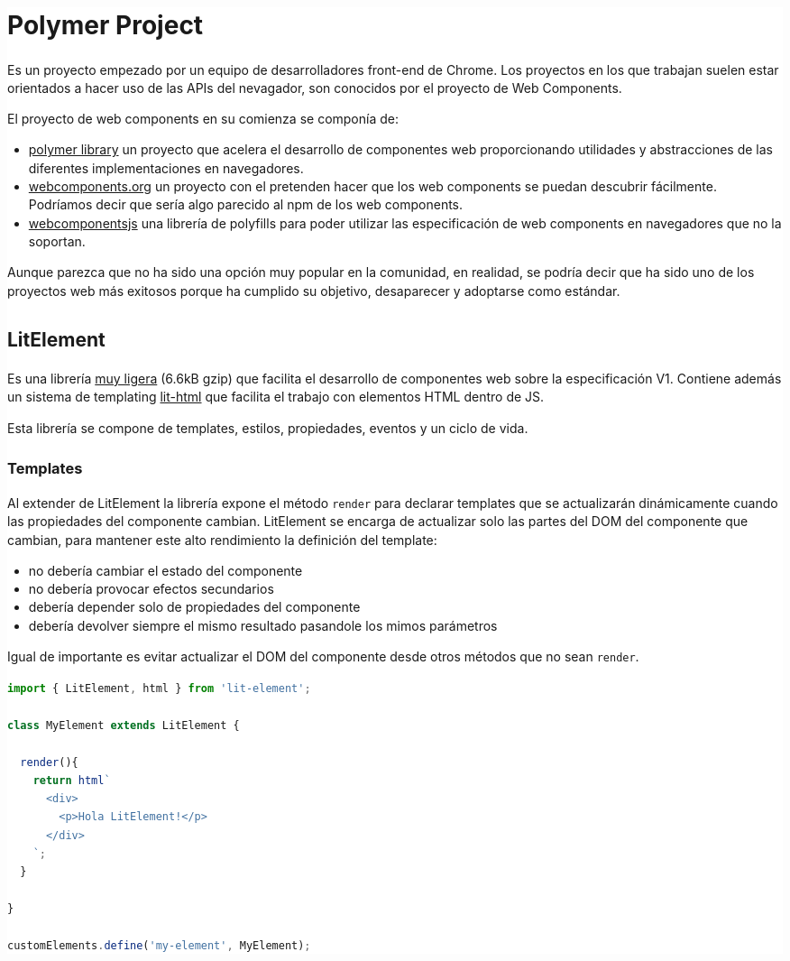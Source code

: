 # Polymer Project

Es un proyecto empezado por un equipo de desarrolladores front-end de Chrome. Los proyectos en los que trabajan suelen estar orientados a hacer uso de las APIs del nevagador, son conocidos por el proyecto de Web Components.

El proyecto de web components en su comienza se componía de:

* [polymer library](https://polymer-library.polymer-project.org/2.0/docs/about_20) un proyecto que acelera el desarrollo de componentes web proporcionando utilidades y abstracciones de las diferentes implementaciones en navegadores.
* [webcomponents.org](https://www.webcomponents.org/) un proyecto con el pretenden hacer que los web components se puedan descubrir fácilmente. Podríamos decir que sería algo parecido al npm de los web components.
* [webcomponentsjs](https://github.com/webcomponents/polyfills/tree/master/packages/webcomponentsjs) una librería de polyfills para poder utilizar las especificación de web components en navegadores que no la soportan.

Aunque parezca que no ha sido una opción muy popular en la comunidad, en realidad, se podría decir que ha sido uno de los proyectos web más exitosos porque ha cumplido su objetivo, desaparecer y adoptarse como estándar.



## LitElement

Es una librería [muy ligera](https://bundlephobia.com/result?p=lit-element@2.0.1) (6.6kB gzip) que facilita el desarrollo de componentes web sobre la especificación V1. Contiene además un sistema de templating [lit-html](https://lit-html.polymer-project.org/) que facilita el trabajo con elementos HTML dentro de JS.

Esta librería se compone de templates, estilos, propiedades, eventos y un ciclo de vida.


### Templates

Al extender de LitElement la librería expone el método `render` para declarar templates que se actualizarán dinámicamente cuando las propiedades del componente cambian. LitElement se encarga de actualizar solo las partes del DOM del componente que cambian, para mantener este alto rendimiento la definición del template:

* no debería cambiar el estado del componente
* no debería provocar efectos secundarios
* debería depender solo de propiedades del componente
* debería devolver siempre el mismo resultado pasandole los mimos parámetros

Igual de importante es evitar actualizar el DOM del componente desde otros métodos que no sean `render`.

```javascript
import { LitElement, html } from 'lit-element';

class MyElement extends LitElement {

  render(){
    return html`
      <div>
        <p>Hola LitElement!</p>
      </div>
    `;
  }

}

customElements.define('my-element', MyElement);
```
